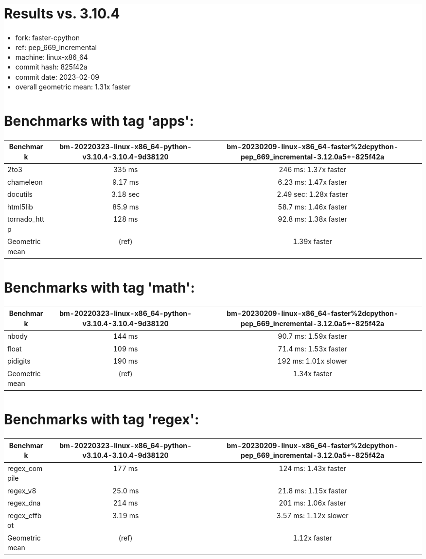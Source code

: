 
# Results vs. 3.10.4

- fork: faster-cpython
- ref: pep_669_incremental
- machine: linux-x86_64
- commit hash: 825f42a
- commit date: 2023-02-09
- overall geometric mean: 1.31x faster

Benchmarks with tag 'apps':
===========================

| Benchmark      | bm-20220323-linux-x86_64-python-v3.10.4-3.10.4-9d38120 | bm-20230209-linux-x86_64-faster%2dcpython-pep_669_incremental-3.12.0a5+-825f42a |
|----------------|:------------------------------------------------------:|:-------------------------------------------------------------------------------:|
| 2to3           | 335 ms                                                 | 246 ms: 1.37x faster                                                            |
| chameleon      | 9.17 ms                                                | 6.23 ms: 1.47x faster                                                           |
| docutils       | 3.18 sec                                               | 2.49 sec: 1.28x faster                                                          |
| html5lib       | 85.9 ms                                                | 58.7 ms: 1.46x faster                                                           |
| tornado_http   | 128 ms                                                 | 92.8 ms: 1.38x faster                                                           |
| Geometric mean | (ref)                                                  | 1.39x faster                                                                    |

Benchmarks with tag 'math':
===========================

| Benchmark      | bm-20220323-linux-x86_64-python-v3.10.4-3.10.4-9d38120 | bm-20230209-linux-x86_64-faster%2dcpython-pep_669_incremental-3.12.0a5+-825f42a |
|----------------|:------------------------------------------------------:|:-------------------------------------------------------------------------------:|
| nbody          | 144 ms                                                 | 90.7 ms: 1.59x faster                                                           |
| float          | 109 ms                                                 | 71.4 ms: 1.53x faster                                                           |
| pidigits       | 190 ms                                                 | 192 ms: 1.01x slower                                                            |
| Geometric mean | (ref)                                                  | 1.34x faster                                                                    |

Benchmarks with tag 'regex':
============================

| Benchmark      | bm-20220323-linux-x86_64-python-v3.10.4-3.10.4-9d38120 | bm-20230209-linux-x86_64-faster%2dcpython-pep_669_incremental-3.12.0a5+-825f42a |
|----------------|:------------------------------------------------------:|:-------------------------------------------------------------------------------:|
| regex_compile  | 177 ms                                                 | 124 ms: 1.43x faster                                                            |
| regex_v8       | 25.0 ms                                                | 21.8 ms: 1.15x faster                                                           |
| regex_dna      | 214 ms                                                 | 201 ms: 1.06x faster                                                            |
| regex_effbot   | 3.19 ms                                                | 3.57 ms: 1.12x slower                                                           |
| Geometric mean | (ref)                                                  | 1.12x faster                                                                    |
